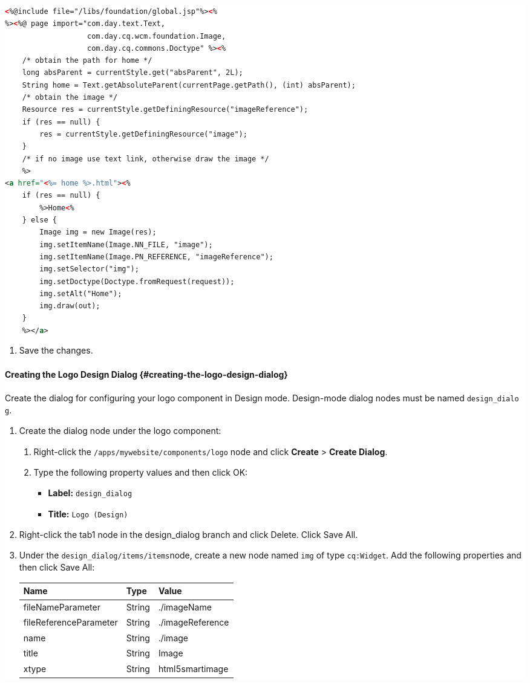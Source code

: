    ```xml
   <%@include file="/libs/foundation/global.jsp"%><%
   %><%@ page import="com.day.text.Text,
                      com.day.cq.wcm.foundation.Image,
                      com.day.cq.commons.Doctype" %><%
       /* obtain the path for home */
       long absParent = currentStyle.get("absParent", 2L);
       String home = Text.getAbsoluteParent(currentPage.getPath(), (int) absParent);
       /* obtain the image */
       Resource res = currentStyle.getDefiningResource("imageReference");
       if (res == null) {
           res = currentStyle.getDefiningResource("image");
       }
       /* if no image use text link, otherwise draw the image */
       %>
   <a href="<%= home %>.html"><%
       if (res == null) {
           %>Home<%
       } else {
           Image img = new Image(res);
           img.setItemName(Image.NN_FILE, "image");
           img.setItemName(Image.PN_REFERENCE, "imageReference");
           img.setSelector("img");
           img.setDoctype(Doctype.fromRequest(request));
           img.setAlt("Home");
           img.draw(out);
       }
       %></a>
   ```

1. Save the changes.

#### Creating the Logo Design Dialog {#creating-the-logo-design-dialog}

Create the dialog for configuring your logo component in Design mode. Design-mode dialog nodes must be named `design_dialog`.

1. Create the dialog node under the logo component:

    1. Right-click the `/apps/mywebsite/components/logo` node and click **Create** &gt; **Create Dialog**.
    
    1. Type the following property values and then click OK:

        * **Label:** `design_dialog` 
        
        * **Title:** `Logo (Design)`

1. Right-click the tab1 node in the design_dialog branch and click Delete. Click Save All.
1. Under the `design_dialog/items/items`node, create a new node named `img` of type `cq:Widget`. Add the following properties and then click Save All:

   | Name |Type |Value |
   |---|---|---|
   | fileNameParameter |String |./imageName |
   | fileReferenceParameter |String |./imageReference |
   | name |String |./image |
   | title |String |Image |
   | xtype |String |html5smartimage |
